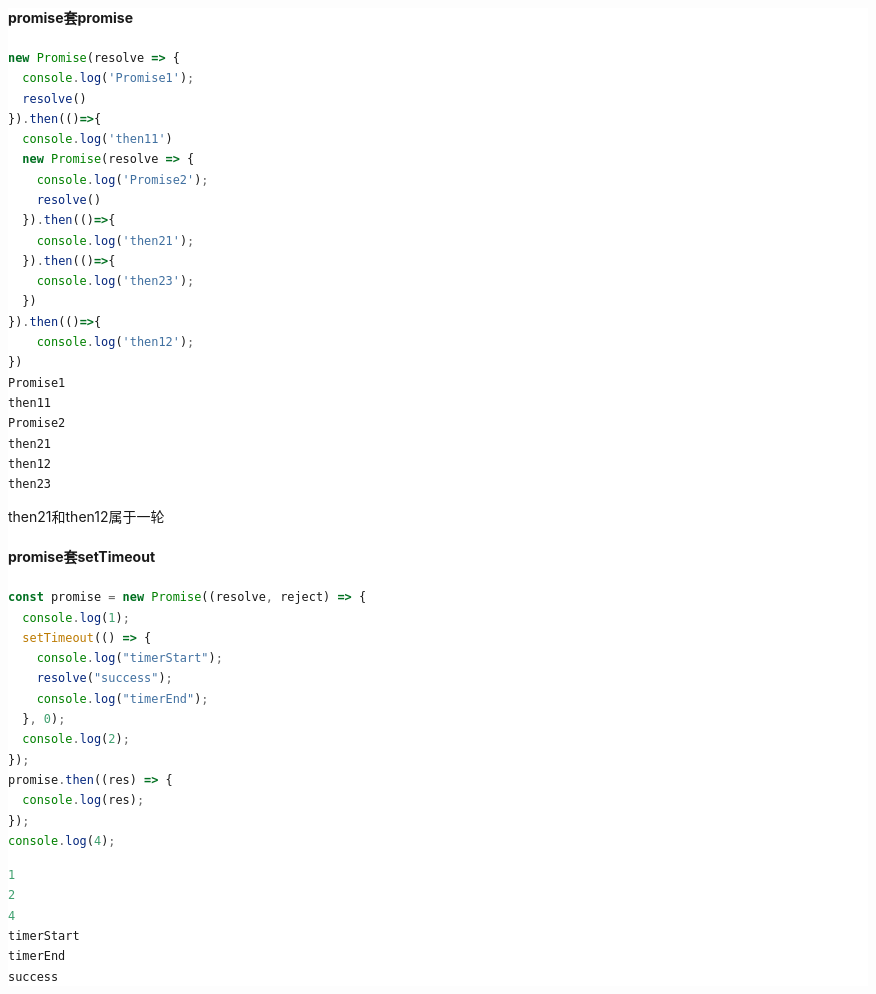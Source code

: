 

#### promise套promise

```js
new Promise(resolve => {
  console.log('Promise1');
  resolve()
}).then(()=>{
  console.log('then11')
  new Promise(resolve => {
    console.log('Promise2');
    resolve()
  }).then(()=>{
    console.log('then21');
  }).then(()=>{
    console.log('then23');
  })
}).then(()=>{
    console.log('then12');
}) 
Promise1
then11
Promise2
then21
then12
then23
```

then21和then12属于一轮



#### promise套setTimeout

```js
const promise = new Promise((resolve, reject) => {
  console.log(1);
  setTimeout(() => {
    console.log("timerStart");
    resolve("success");
    console.log("timerEnd");
  }, 0);
  console.log(2);
});
promise.then((res) => {
  console.log(res);
});
console.log(4);
```

```js
1
2
4
timerStart
timerEnd
success
```

